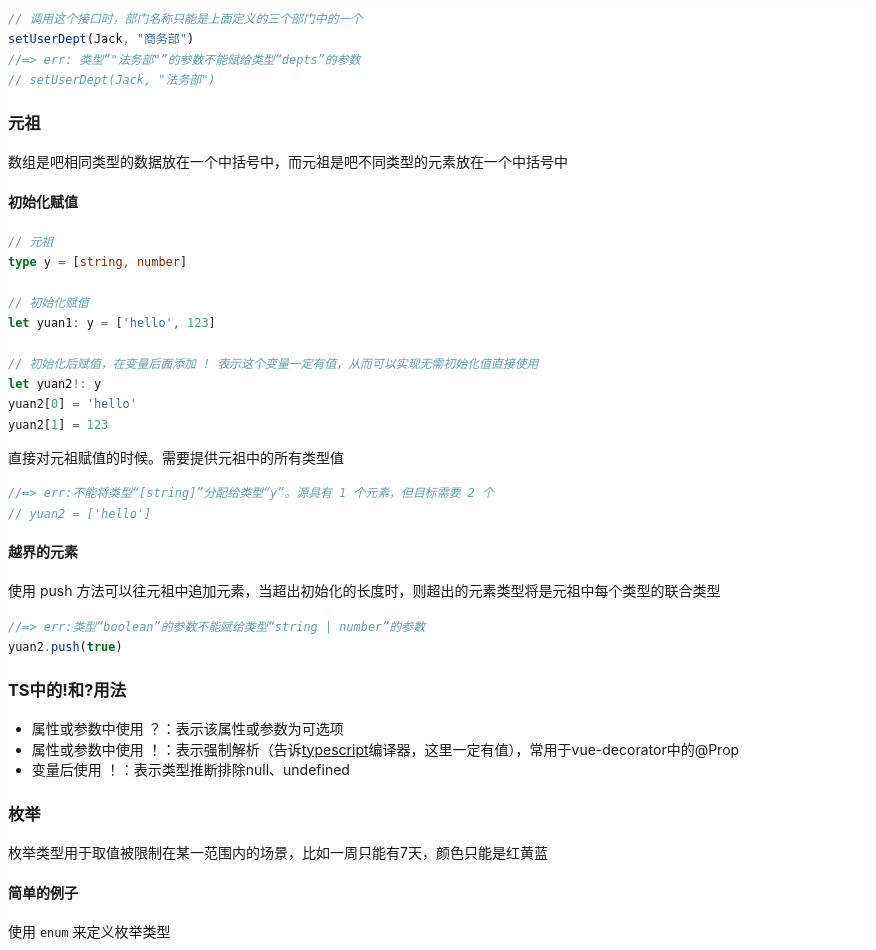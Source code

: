 ```ts
// 调用这个接口时，部门名称只能是上面定义的三个部门中的一个
setUserDept(Jack, "商务部")
//=> err: 类型“"法务部"”的参数不能赋给类型“depts”的参数
// setUserDept(Jack, "法务部")
```

### 元祖

数组是吧相同类型的数据放在一个中括号中，而元祖是吧不同类型的元素放在一个中括号中

#### 初始化赋值

```ts
// 元祖
type y = [string, number]

// 初始化赋值
let yuan1: y = ['hello', 123]

// 初始化后赋值，在变量后面添加 ! 表示这个变量一定有值，从而可以实现无需初始化值直接使用
let yuan2!: y
yuan2[0] = 'hello'
yuan2[1] = 123
```

直接对元祖赋值的时候。需要提供元祖中的所有类型值

```ts
//=> err:不能将类型“[string]”分配给类型“y”。源具有 1 个元素，但目标需要 2 个
// yuan2 = ['hello']
```

#### 越界的元素

使用 push 方法可以往元祖中追加元素，当超出初始化的长度时，则超出的元素类型将是元祖中每个类型的联合类型

```ts
//=> err:类型“boolean”的参数不能赋给类型“string | number”的参数
yuan2.push(true)
```

### TS中的!和?用法

- 属性或参数中使用 ？：表示该属性或参数为可选项
-  属性或参数中使用 ！：表示强制解析（告诉[typescript](https://so.csdn.net/so/search?q=typescript&spm=1001.2101.3001.7020)编译器，这里一定有值），常用于vue-decorator中的@Prop
- 变量后使用 ！：表示类型推断排除null、undefined

### 枚举

枚举类型用于取值被限制在某一范围内的场景，比如一周只能有7天，颜色只能是红黄蓝

#### 简单的例子

使用 `enum` 来定义枚举类型
